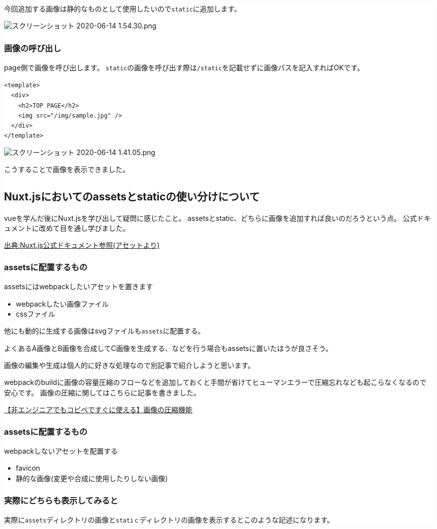 今回追加する画像は静的なものとして使用したいので`static`に追加します。

<img width="615" alt="スクリーンショット 2020-06-14 1.54.30.png" src="https://qiita-image-store.s3.ap-northeast-1.amazonaws.com/0/199085/f528e1a5-e16a-aee7-6fe2-72dcaceb59a9.png">


### 画像の呼び出し

page側で画像を呼び出します。
`static`の画像を呼び出す際は`/static`を記載せずに画像パスを記入すればOKです。

``` pages/index.vue
<template>
  <div>
    <h2>TOP PAGE</h2>
    <img src="/img/sample.jpg" />
  </div>
</template>
```

<img width="538" alt="スクリーンショット 2020-06-14 1.41.05.png" src="https://qiita-image-store.s3.ap-northeast-1.amazonaws.com/0/199085/95308184-eaed-da6d-e0d0-96e88fb9dee6.png">

こうすることで画像を表示できました。

## Nuxt.jsにおいてのassetsとstaticの使い分けについて

vueを学んだ後にNuxt.jsを学び出して疑問に感じたこと。
assetsとstatic、どちらに画像を追加すれば良いのだろうという点。
公式ドキュメントに改めて目を通し学びました。

[出典:Nuxt.js公式ドキュメント参照(アセットより)](https://ja.nuxtjs.org/guide/assets#static)

### assetsに配置するもの

assetsにはwebpackしたいアセットを置きます

- webpackしたい画像ファイル
- cssファイル

他にも動的に生成する画像はsvgファイルも`assets`に配置する。

よくあるA画像とB画像を合成してC画像を生成する、などを行う場合もassetsに置いたほうが良さそう。

画像の編集や生成は個人的に好きな処理なので別記事で紹介しようと思います。

webpackのbuildに画像の容量圧縮のフローなどを追加しておくと手間が省けてヒューマンエラーで圧縮忘れなども起こらなくなるので安心です。
画像の圧縮に関してはこちらに記事を書きました。

[【非エンジニアでもコピペですぐに使える】画像の圧縮機能](https://qiita.com/GenkiMatsubara/items/cf2714382bfc6fb89081)

### assetsに配置するもの

webpackしないアセットを配置する

- favicon
- 静的な画像(変更や合成に使用したりしない画像)

### 実際にどちらも表示してみると
実際に`assets`ディレクトリの画像と`statiｃ`ディレクトリの画像を表示するとこのような記述になります。
